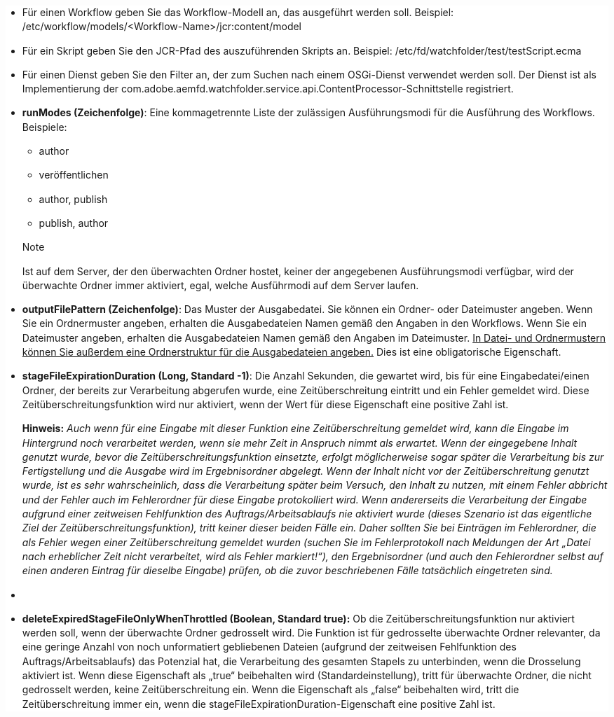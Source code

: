    * Für einen Workflow geben Sie das Workflow-Modell an, das ausgeführt werden soll. Beispiel: /etc/workflow/models/&lt;Workflow-Name>/jcr:content/model
   * Für ein Skript geben Sie den JCR-Pfad des auszuführenden Skripts an. Beispiel: /etc/fd/watchfolder/test/testScript.ecma
   * Für einen Dienst geben Sie den Filter an, der zum Suchen nach einem OSGi-Dienst verwendet werden soll. Der Dienst ist als Implementierung der com.adobe.aemfd.watchfolder.service.api.ContentProcessor-Schnittstelle registriert.

* **runModes (Zeichenfolge)**: Eine kommagetrennte Liste der zulässigen Ausführungsmodi für die Ausführung des Workflows. Beispiele:

   * author

   * veröffentlichen

   * author, publish

   * publish, author
   >[!NOTE]
   >
   >Ist auf dem Server, der den überwachten Ordner hostet, keiner der angegebenen Ausführungsmodi verfügbar, wird der überwachte Ordner immer aktiviert, egal, welche Ausführmodi auf dem Server laufen.

* **outputFilePattern (Zeichenfolge)**: Das Muster der Ausgabedatei. Sie können ein Ordner- oder Dateimuster angeben. Wenn Sie ein Ordnermuster angeben, erhalten die Ausgabedateien Namen gemäß den Angaben in den Workflows. Wenn Sie ein Dateimuster angeben, erhalten die Ausgabedateien Namen gemäß den Angaben im Dateimuster. [In Datei- und Ordnermustern können Sie außerdem eine Ordnerstruktur für die Ausgabedateien angeben.](/help/forms/using/watched-folder-in-aem-forms.md#p-file-and-folder-patterns-p) Dies ist eine obligatorische Eigenschaft.

* **stageFileExpirationDuration (Long, Standard -1)**: Die Anzahl Sekunden, die gewartet wird, bis für eine Eingabedatei/einen Ordner, der bereits zur Verarbeitung abgerufen wurde, eine Zeitüberschreitung eintritt und ein Fehler gemeldet wird. Diese Zeitüberschreitungsfunktion wird nur aktiviert, wenn der Wert für diese Eigenschaft eine positive Zahl ist.

   **Hinweis:** *Auch wenn für eine Eingabe mit dieser Funktion eine Zeitüberschreitung gemeldet wird, kann die Eingabe im Hintergrund noch verarbeitet werden, wenn sie mehr Zeit in Anspruch nimmt als erwartet. Wenn der eingegebene Inhalt genutzt wurde, bevor die Zeitüberschreitungsfunktion einsetzte, erfolgt möglicherweise sogar später die Verarbeitung bis zur Fertigstellung und die Ausgabe wird im Ergebnisordner abgelegt. Wenn der Inhalt nicht vor der Zeitüberschreitung genutzt wurde, ist es sehr wahrscheinlich, dass die Verarbeitung später beim Versuch, den Inhalt zu nutzen, mit einem Fehler abbricht und der Fehler auch im Fehlerordner für diese Eingabe protokolliert wird. Wenn andererseits die Verarbeitung der Eingabe aufgrund einer zeitweisen Fehlfunktion des Auftrags/Arbeitsablaufs nie aktiviert wurde (dieses Szenario ist das eigentliche Ziel der Zeitüberschreitungsfunktion), tritt keiner dieser beiden Fälle ein. Daher sollten Sie bei Einträgen im Fehlerordner, die als Fehler wegen einer Zeitüberschreitung gemeldet wurden (suchen Sie im Fehlerprotokoll nach Meldungen der Art „Datei nach erheblicher Zeit nicht verarbeitet, wird als Fehler markiert!“), den Ergebnisordner (und auch den Fehlerordner selbst auf einen anderen Eintrag für dieselbe Eingabe) prüfen, ob die zuvor beschriebenen Fälle tatsächlich eingetreten sind.*

* 
* **deleteExpiredStageFileOnlyWhenThrottled (Boolean, Standard true):** Ob die Zeitüberschreitungsfunktion nur aktiviert werden soll, wenn der überwachte Ordner gedrosselt wird. Die Funktion ist für gedrosselte überwachte Ordner relevanter, da eine geringe Anzahl von noch unformatiert gebliebenen Dateien (aufgrund der zeitweisen Fehlfunktion des Auftrags/Arbeitsablaufs) das Potenzial hat, die Verarbeitung des gesamten Stapels zu unterbinden, wenn die Drosselung aktiviert ist. Wenn diese Eigenschaft als „true“ beibehalten wird (Standardeinstellung), tritt für überwachte Ordner, die nicht gedrosselt werden, keine Zeitüberschreitung ein. Wenn die Eigenschaft als „false“ beibehalten wird, tritt die Zeitüberschreitung immer ein, wenn die stageFileExpirationDuration-Eigenschaft eine positive Zahl ist.
